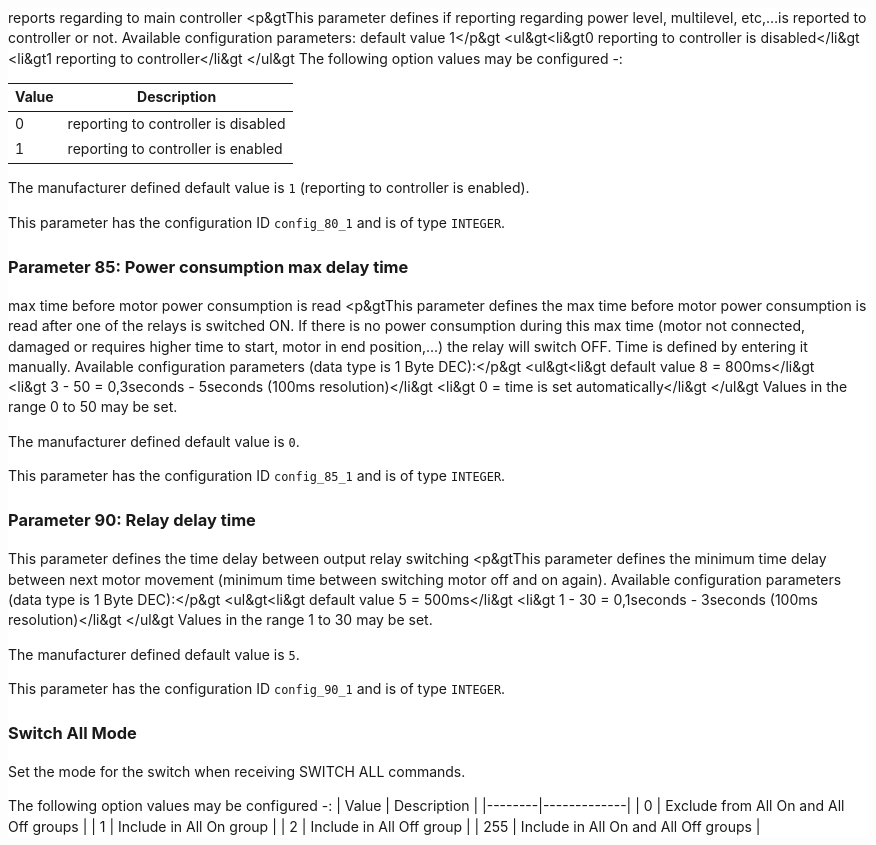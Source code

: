 reports regarding to main controller
<p&gtThis parameter defines if reporting regarding power level, multilevel, etc,…is reported to controller or not. Available configuration parameters: default value 1</p&gt <ul&gt<li&gt0 reporting to controller is disabled</li&gt <li&gt1 reporting to controller</li&gt </ul&gt
The following option values may be configured -:

| Value  | Description |
|--------|-------------|
| 0 | reporting to controller is disabled |
| 1 | reporting to controller is enabled |

The manufacturer defined default value is ```1``` (reporting to controller is enabled).

This parameter has the configuration ID ```config_80_1``` and is of type ```INTEGER```.


### Parameter 85: Power consumption max delay time

max time before motor power consumption is read
<p&gtThis parameter defines the max time before motor power consumption is read after one of the relays is switched ON. If there is no power consumption during this max time (motor not connected, damaged or requires higher time to start, motor in end position,...) the relay will switch OFF. Time is defined by entering it manually. Available configuration parameters (data type is 1 Byte DEC):</p&gt <ul&gt<li&gt default value 8 = 800ms</li&gt <li&gt 3 - 50 = 0,3seconds - 5seconds (100ms resolution)</li&gt <li&gt 0 = time is set automatically</li&gt </ul&gt
Values in the range 0 to 50 may be set.

The manufacturer defined default value is ```0```.

This parameter has the configuration ID ```config_85_1``` and is of type ```INTEGER```.


### Parameter 90: Relay delay time

This parameter defines the time delay between output relay switching
<p&gtThis parameter defines the minimum time delay between next motor movement (minimum time between switching motor off and on again). Available configuration parameters (data type is 1 Byte DEC):</p&gt <ul&gt<li&gt default value 5 = 500ms</li&gt <li&gt 1 - 30 = 0,1seconds - 3seconds (100ms resolution)</li&gt </ul&gt
Values in the range 1 to 30 may be set.

The manufacturer defined default value is ```5```.

This parameter has the configuration ID ```config_90_1``` and is of type ```INTEGER```.

### Switch All Mode

Set the mode for the switch when receiving SWITCH ALL commands.

The following option values may be configured -:
| Value  | Description |
|--------|-------------|
| 0 | Exclude from All On and All Off groups |
| 1 | Include in All On group |
| 2 | Include in All Off group |
| 255 | Include in All On and All Off groups |
